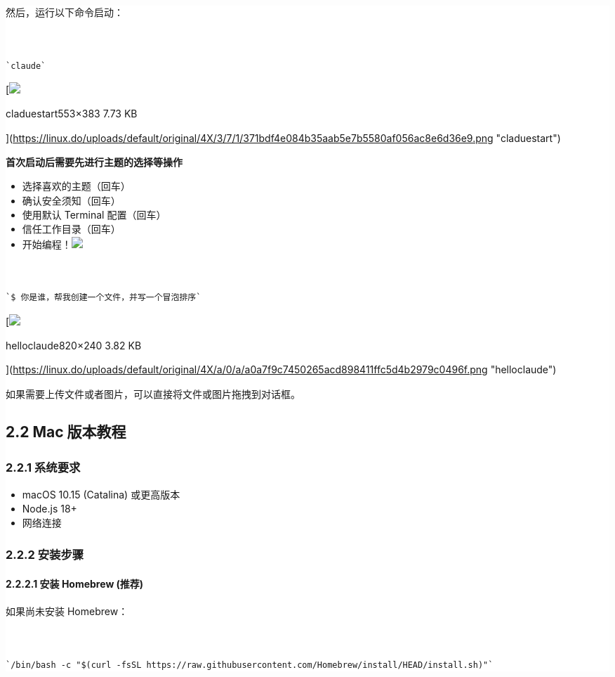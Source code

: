 然后，运行以下命令启动：

```


`claude` 
```

[![](https://linux.do/uploads/default/original/4X/3/7/1/371bdf4e084b35aab5e7b5580af056ac8e6d36e9.png)

claduestart553×383 7.73 KB

](https://linux.do/uploads/default/original/4X/3/7/1/371bdf4e084b35aab5e7b5580af056ac8e6d36e9.png "claduestart")

**首次启动后需要先进行主题的选择等操作**

*   选择喜欢的主题（回车）
*   确认安全须知（回车）
*   使用默认 Terminal 配置（回车）
*   信任工作目录（回车）
*   开始编程！![](https://linux.do/images/emoji/twemoji/rocket.png?v=14)
    

```


`$ 你是谁，帮我创建一个文件，并写一个冒泡排序` 
```

[![](https://linux.do/uploads/default/original/4X/a/0/a/a0a7f9c7450265acd898411ffc5d4b2979c0496f.png)

helloclaude820×240 3.82 KB

](https://linux.do/uploads/default/original/4X/a/0/a/a0a7f9c7450265acd898411ffc5d4b2979c0496f.png "helloclaude")

如果需要上传文件或者图片，可以直接将文件或图片拖拽到对话框。

[](#p-7220775-h-22-mac-27)2.2 Mac 版本教程
--------------------------------------

### [](#p-7220775-h-221-28)2.2.1 系统要求

*   macOS 10.15 (Catalina) 或更高版本
*   Node.js 18+
*   网络连接

### [](#p-7220775-h-222-29)2.2.2 安装步骤

#### [](#p-7220775-h-2221-homebrew-30)2.2.2.1 安装 Homebrew (推荐)

如果尚未安装 Homebrew：

```


`/bin/bash -c "$(curl -fsSL https://raw.githubusercontent.com/Homebrew/install/HEAD/install.sh)"` 
```
